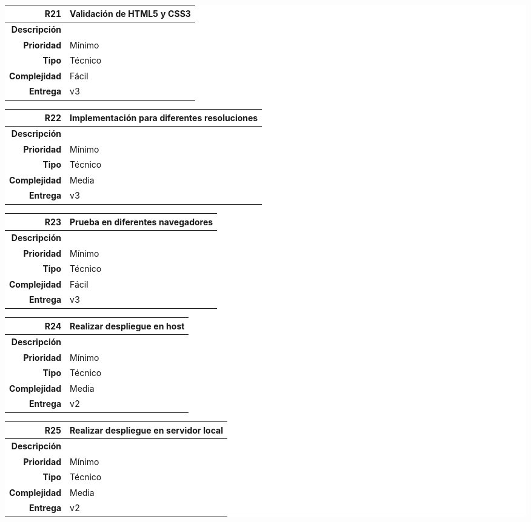 
| **R21**     | **Validación de HTML5 y CSS3**           |
| --------------: | :------------------- |
| **Descripción** |              |
| **Prioridad**   | Mínimo           |
| **Tipo**        | Técnico                |
| **Complejidad** | Fácil         |
| **Entrega**     | v3             |


| **R22**     | **Implementación para diferentes resoluciones**           |
| --------------: | :------------------- |
| **Descripción** |              |
| **Prioridad**   | Mínimo           |
| **Tipo**        | Técnico                |
| **Complejidad** | Media         |
| **Entrega**     | v3             |


| **R23**     | **Prueba en diferentes navegadores**           |
| --------------: | :------------------- |
| **Descripción** |              |
| **Prioridad**   | Mínimo           |
| **Tipo**        | Técnico                |
| **Complejidad** | Fácil         |
| **Entrega**     | v3             |


| **R24**     | **Realizar despliegue en host**           |
| --------------: | :------------------- |
| **Descripción** |              |
| **Prioridad**   | Mínimo           |
| **Tipo**        | Técnico                |
| **Complejidad** | Media         |
| **Entrega**     | v2             |


| **R25**     | **Realizar despliegue en servidor local**           |
| --------------: | :------------------- |
| **Descripción** |              |
| **Prioridad**   | Mínimo           |
| **Tipo**        | Técnico                |
| **Complejidad** | Media         |
| **Entrega**     | v2             |
